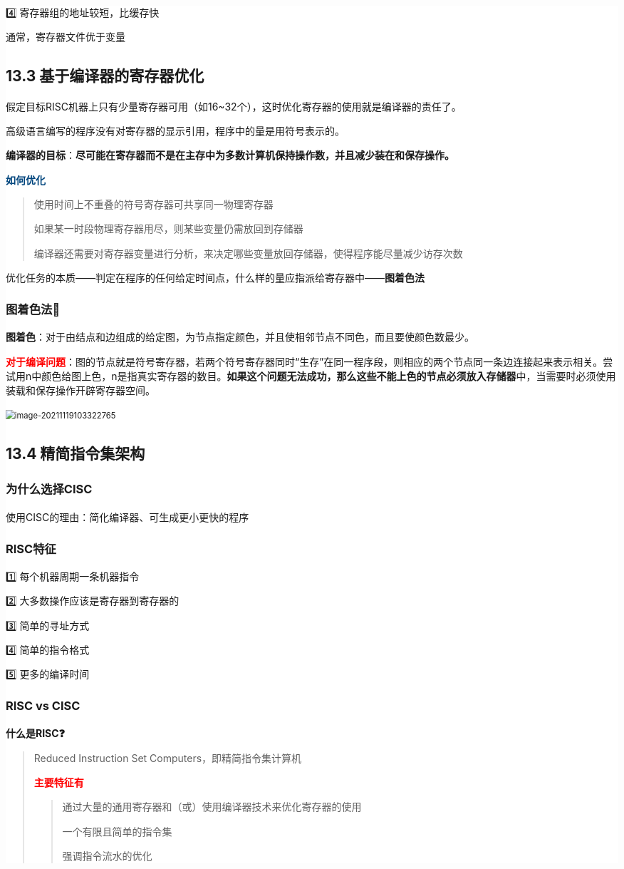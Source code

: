:four: 寄存器组的地址较短，比缓存快

通常，寄存器文件优于变量

## 13.3 基于编译器的寄存器优化

假定目标RISC机器上只有少量寄存器可用（如16~32个），这时优化寄存器的使用就是编译器的责任了。

高级语言编写的程序没有对寄存器的显示引用，程序中的量是用符号表示的。

**编译器的目标**：**尽可能在寄存器而不是在主存中为多数计算机保持操作数，并且减少装在和保存操作。**

<font color="\#145b7d">**如何优化**</font>

> 使用时间上不重叠的符号寄存器可共享同一物理寄存器
>
> 如果某一时段物理寄存器用尽，则某些变量仍需放回到存储器
>
> 编译器还需要对寄存器变量进行分析，来决定哪些变量放回存储器，使得程序能尽量减少访存次数

优化任务的本质——判定在程序的任何给定时间点，什么样的量应指派给寄存器中——**图着色法**

### 图着色法🎨

**图着色**：对于由结点和边组成的给定图，为节点指定颜色，并且使相邻节点不同色，而且要使颜色数最少。

<font color="red">**对于编译问题**</font>：图的节点就是符号寄存器，若两个符号寄存器同时“生存”在同一程序段，则相应的两个节点同一条边连接起来表示相关。尝试用n中颜色给图上色，n是指真实寄存器的数目。**如果这个问题无法成功，那么这些不能上色的节点必须放入存储器**中，当需要时必须使用装载和保存操作开辟寄存器空间。

<img src="https://raw.githubusercontent.com/yijunquan-afk/img-bed-1/main/img2/1695704531.png" alt="image-20211119103322765" style="zoom:80%;" />

## 13.4 精简指令集架构

### 为什么选择CISC

使用CISC的理由：简化编译器、可生成更小更快的程序

### RISC特征

:one:  每个机器周期一条机器指令

:two: 大多数操作应该是寄存器到寄存器的

:three: 简单的寻址方式

:four: 简单的指令格式

:five: 更多的编译时间

### RISC vs CISC

**什么是RISC:question:**

> Reduced Instruction Set Computers，即精简指令集计算机
>
> <font color="red">**主要特征有**</font>
>
> > 通过大量的通用寄存器和（或）使用编译器技术来优化寄存器的使用
> >
> > 一个有限且简单的指令集
> >
> > 强调指令流水的优化
